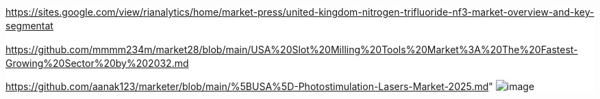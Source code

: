 <a href=https://sites.google.com/view/rianalytics/home/market-press/united-kingdom-nitrogen-trifluoride-nf3-market-overview-and-key-segmentat>https://sites.google.com/view/rianalytics/home/market-press/united-kingdom-nitrogen-trifluoride-nf3-market-overview-and-key-segmentat</a>

<a href=https://github.com/mmmm234m/market28/blob/main/USA%20Slot%20Milling%20Tools%20Market%3A%20The%20Fastest-Growing%20Sector%20by%202032.md>https://github.com/mmmm234m/market28/blob/main/USA%20Slot%20Milling%20Tools%20Market%3A%20The%20Fastest-Growing%20Sector%20by%202032.md</a>

<a href=https://github.com/aanak123/marketer/blob/main/%5BUSA%5D-Photostimulation-Lasers-Market-2025.md>https://github.com/aanak123/marketer/blob/main/%5BUSA%5D-Photostimulation-Lasers-Market-2025.md</a>"
![image](https://github.com/user-attachments/assets/6c98f365-d577-4fec-a0c5-e67dedcdb195)

